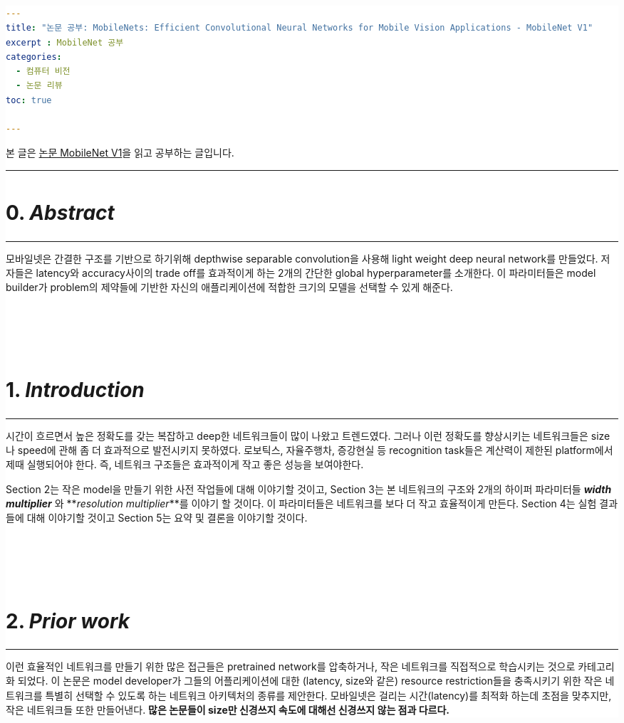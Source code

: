 ```yaml
---
title: "논문 공부: MobileNets: Efficient Convolutional Neural Networks for Mobile Vision Applications - MobileNet V1"
excerpt : MobileNet 공부
categories:
  - 컴퓨터 비전
  - 논문 리뷰
toc: true

---
```


본 글은 [논문 MobileNet V1](https://arxiv.org/abs/1704.04861)을 읽고 공부하는 글입니다.

---

# 0. _Abstract_
---

모바일넷은 간결한 구조를 기반으로 하기위해 depthwise separable convolution을 사용해 light weight deep neural network를 만들었다. 
저자들은 latency와 accuracy사이의 trade off를 효과적이게 하는 2개의 간단한 global hyperparameter를 소개한다. 
이 파라미터들은 model builder가 problem의 제약들에 기반한 자신의 애플리케이션에 적합한 크기의 모델을 선택할 수 있게 해준다.

<br/><br/><br/>


# 1. _Introduction_
---

시간이 흐르면서 높은 정확도를 갖는 복잡하고 deep한 네트워크들이 많이 나왔고 트렌드였다.
그러나 이런 정확도를 향상시키는 네트워크들은 size나 speed에 관해 좀 더 효과적으로 발전시키지 못하였다.
로보틱스, 자율주행차, 증강현실 등 recognition task들은 계산력이 제한된 platform에서 제때 실행되어야 한다.
즉, 네트워크 구조들은 효과적이게 작고 좋은 성능을 보여야한다.

Section 2는 작은 model을 만들기 위한 사전 작업들에 대해 이야기할 것이고,
Section 3는 본 네트워크의 구조와 2개의 하이퍼 파라미터들 **_width multiplier_** 와 **_resolution multiplier_**를 이야기 할 것이다. 이 파라미터들은 네트워크를 보다 더 작고 효율적이게 만든다.
Section 4는 실험 결과들에 대해 이야기할 것이고
Section 5는 요약 및 결론을 이야기할 것이다.

<br/><br/><br/>

# 2. _Prior work_
---

이런 효율적인 네트워크를 만들기 위한 많은 접근들은 pretrained network를 압축하거나, 작은 네트워크를 직접적으로 학습시키는 것으로 카테고리화 되었다.
이 논문은 model developer가 그들의 어플리케이션에 대한 (latency, size와 같은) resource restriction들을 충족시키기 위한 작은 네트워크를 특별히 선택할 수 있도록 하는 네트워크 아키텍처의 종류를 제안한다.
모바일넷은 걸리는 시간(latency)를 최적화 하는데 초점을 맞추지만, 작은 네트워크들 또한 만들어낸다.
**많은 논문들이 size만 신경쓰지 속도에 대해선 신경쓰지 않는 점과 다르다.**
